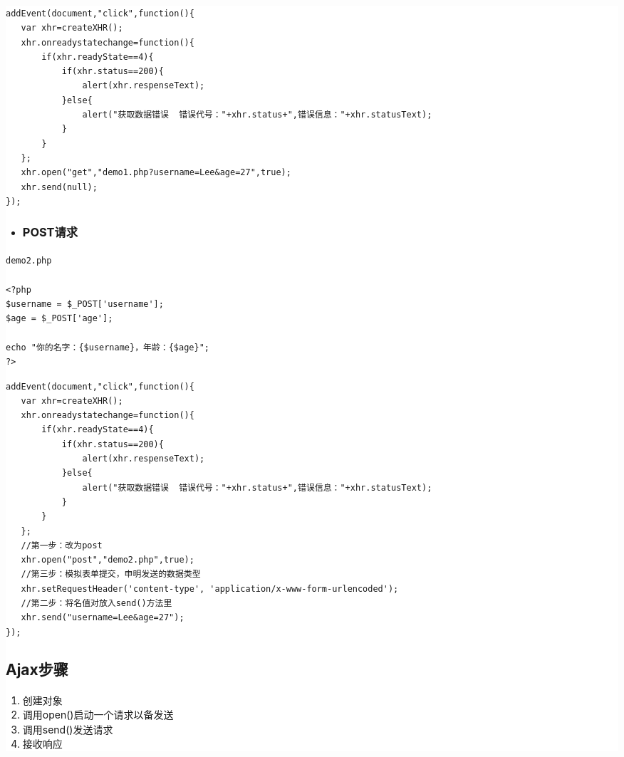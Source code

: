 
```
addEvent(document,"click",function(){
   var xhr=createXHR();
   xhr.onreadystatechange=function(){
       if(xhr.readyState==4){
           if(xhr.status==200){
               alert(xhr.respenseText);
           }else{
               alert("获取数据错误  错误代号："+xhr.status+",错误信息："+xhr.statusText);
           }
       }
   };
   xhr.open("get","demo1.php?username=Lee&age=27",true);
   xhr.send(null);
});

```
- ### POST请求

```
demo2.php

<?php
$username = $_POST['username'];
$age = $_POST['age'];

echo "你的名字：{$username}，年龄：{$age}";
?>

```


```
addEvent(document,"click",function(){
   var xhr=createXHR();
   xhr.onreadystatechange=function(){
       if(xhr.readyState==4){
           if(xhr.status==200){
               alert(xhr.respenseText);
           }else{
               alert("获取数据错误  错误代号："+xhr.status+",错误信息："+xhr.statusText);
           }
       }
   };
   //第一步：改为post
   xhr.open("post","demo2.php",true);
   //第三步：模拟表单提交，申明发送的数据类型
   xhr.setRequestHeader('content-type', 'application/x-www-form-urlencoded');
   //第二步：将名值对放入send()方法里
   xhr.send("username=Lee&age=27");
});

```
## Ajax步骤
1. 创建对象
2. 调用open()启动一个请求以备发送
3. 调用send()发送请求
4. 接收响应
